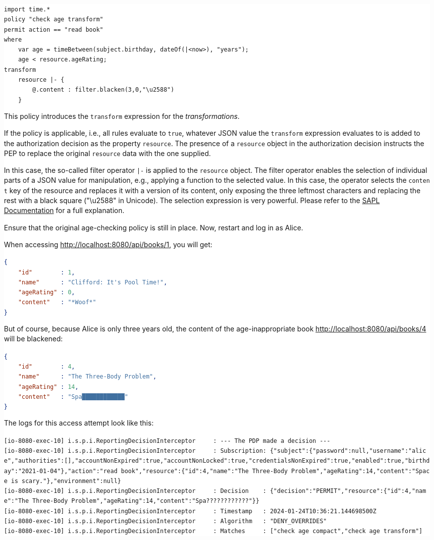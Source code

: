 ```
import time.*
policy "check age transform" 
permit action == "read book"
where 
    var age = timeBetween(subject.birthday, dateOf(|<now>), "years");
    age < resource.ageRating;
transform
    resource |- {
        @.content : filter.blacken(3,0,"\u2588")
    }
```

This policy introduces the `transform` expression for the *transformations*.

If the policy is applicable, i.e., all rules evaluate to `true`, whatever JSON value the `transform` expression evaluates to is added to the authorization decision as the property `resource`. The presence of a `resource` object in the authorization decision instructs the PEP to replace the original `resource` data with the one supplied.

In this case, the so-called filter operator `|-` is applied to the `resource` object. The filter operator enables the selection of individual parts of a JSON value for manipulation, e.g., applying a function to the selected value. In this case, the operator selects the `content` key of the resource and replaces it with a version of its content, only exposing the three leftmost characters and replacing the rest with a black square ("\\u2588" in Unicode). The selection expression is very powerful. Please refer to the [SAPL Documentation](https://sapl.io/docs/3.0.0-SNAPSHOT-MD/5_7_SAPLExpressions/#filtering) for a full explanation.

Ensure that the original age-checking policy is still in place. Now, restart and log in as Alice.

When accessing <http://localhost:8080/api/books/1>, you will get:

```json
{
    "id"        : 1,
    "name"      : "Clifford: It's Pool Time!",
    "ageRating" : 0,
    "content"   : "*Woof*"
}
```

But of course, because Alice is only three years old, the content of the age-inappropriate book <http://localhost:8080/api/books/4> will be blackened:

```json
{
    "id"        : 4,
    "name"      : "The Three-Body Problem",
    "ageRating" : 14,
    "content"   : "Spa████████████"
}
```

The logs for this access attempt look like this:

```
[io-8080-exec-10] i.s.p.i.ReportingDecisionInterceptor     : --- The PDP made a decision ---
[io-8080-exec-10] i.s.p.i.ReportingDecisionInterceptor     : Subscription: {"subject":{"password":null,"username":"alice","authorities":[],"accountNonExpired":true,"accountNonLocked":true,"credentialsNonExpired":true,"enabled":true,"birthday":"2021-01-04"},"action":"read book","resource":{"id":4,"name":"The Three-Body Problem","ageRating":14,"content":"Space is scary."},"environment":null}
[io-8080-exec-10] i.s.p.i.ReportingDecisionInterceptor     : Decision    : {"decision":"PERMIT","resource":{"id":4,"name":"The Three-Body Problem","ageRating":14,"content":"Spa????????????"}}
[io-8080-exec-10] i.s.p.i.ReportingDecisionInterceptor     : Timestamp   : 2024-01-24T10:36:21.144698500Z
[io-8080-exec-10] i.s.p.i.ReportingDecisionInterceptor     : Algorithm   : "DENY_OVERRIDES"
[io-8080-exec-10] i.s.p.i.ReportingDecisionInterceptor     : Matches     : ["check age compact","check age transform"]
```